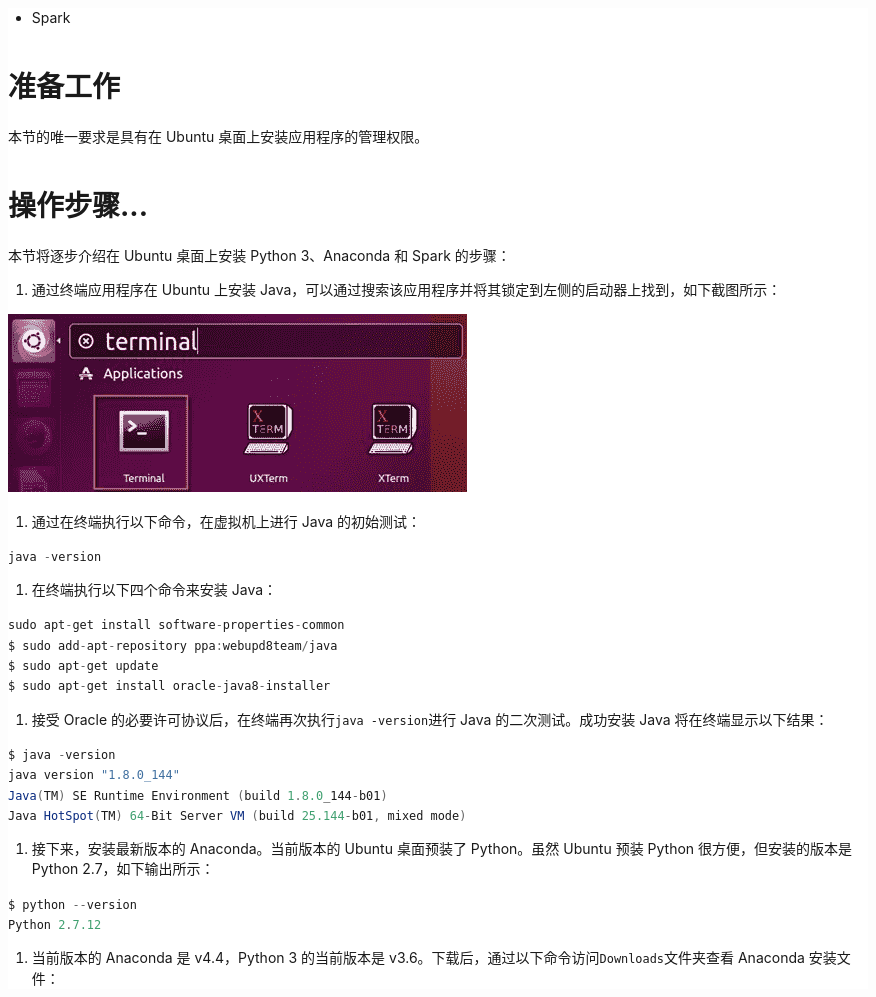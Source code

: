 +   Spark

# 准备工作

本节的唯一要求是具有在 Ubuntu 桌面上安装应用程序的管理权限。

# 操作步骤...

本节将逐步介绍在 Ubuntu 桌面上安装 Python 3、Anaconda 和 Spark 的步骤：

1.  通过终端应用程序在 Ubuntu 上安装 Java，可以通过搜索该应用程序并将其锁定到左侧的启动器上找到，如下截图所示：

![](img/00036.jpeg)

1.  通过在终端执行以下命令，在虚拟机上进行 Java 的初始测试：

```scala
java -version
```

1.  在终端执行以下四个命令来安装 Java：

```scala
sudo apt-get install software-properties-common 
$ sudo add-apt-repository ppa:webupd8team/java
$ sudo apt-get update
$ sudo apt-get install oracle-java8-installer
```

1.  接受 Oracle 的必要许可协议后，在终端再次执行`java -version`进行 Java 的二次测试。成功安装 Java 将在终端显示以下结果：

```scala
$ java -version
java version "1.8.0_144"
Java(TM) SE Runtime Environment (build 1.8.0_144-b01)
Java HotSpot(TM) 64-Bit Server VM (build 25.144-b01, mixed mode)
```

1.  接下来，安装最新版本的 Anaconda。当前版本的 Ubuntu 桌面预装了 Python。虽然 Ubuntu 预装 Python 很方便，但安装的版本是 Python 2.7，如下输出所示：

```scala
$ python --version
Python 2.7.12
```

1.  当前版本的 Anaconda 是 v4.4，Python 3 的当前版本是 v3.6。下载后，通过以下命令访问`Downloads`文件夹查看 Anaconda 安装文件：
